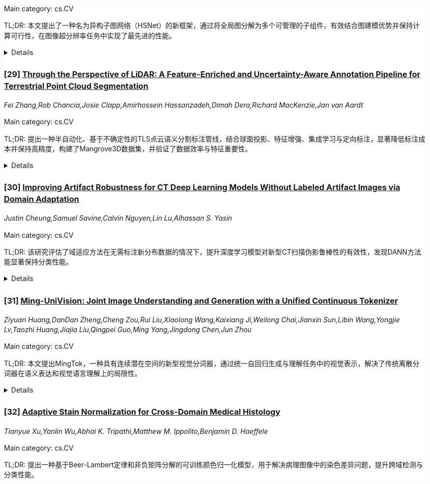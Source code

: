 Main category: cs.CV

TL;DR: 本文提出了一种名为异构子图网络（HSNet）的新框架，通过将全局图分解为多个可管理的子组件，有效结合图建模优势并保持计算可行性，在图像超分辨率任务中实现了最先进的性能。


<details><summary>Details</summary></details>


### [29] [Through the Perspective of LiDAR: A Feature-Enriched and Uncertainty-Aware Annotation Pipeline for Terrestrial Point Cloud Segmentation](https://arxiv.org/abs/2510.06582)
*Fei Zhang,Rob Chancia,Josie Clapp,Amirhossein Hassanzadeh,Dimah Dera,Richard MacKenzie,Jan van Aardt*

Main category: cs.CV

TL;DR: 提出一种半自动化、基于不确定性的TLS点云语义分割标注管线，结合球面投影、特征增强、集成学习与定向标注，显著降低标注成本并保持高精度，构建了Mangrove3D数据集，并验证了数据效率与特征重要性。


<details><summary>Details</summary></details>


### [30] [Improving Artifact Robustness for CT Deep Learning Models Without Labeled Artifact Images via Domain Adaptation](https://arxiv.org/abs/2510.06584)
*Justin Cheung,Samuel Savine,Calvin Nguyen,Lin Lu,Alhassan S. Yasin*

Main category: cs.CV

TL;DR: 该研究评估了域适应方法在无需标注新分布数据的情况下，提升深度学习模型对新型CT扫描伪影鲁棒性的有效性，发现DANN方法能显著保持分类性能。


<details><summary>Details</summary></details>


### [31] [Ming-UniVision: Joint Image Understanding and Generation with a Unified Continuous Tokenizer](https://arxiv.org/abs/2510.06590)
*Ziyuan Huang,DanDan Zheng,Cheng Zou,Rui Liu,Xiaolong Wang,Kaixiang Ji,Weilong Chai,Jianxin Sun,Libin Wang,Yongjie Lv,Taozhi Huang,Jiajia Liu,Qingpei Guo,Ming Yang,Jingdong Chen,Jun Zhou*

Main category: cs.CV

TL;DR: 本文提出MingTok，一种具有连续潜在空间的新型视觉分词器，通过统一自回归生成与理解任务中的视觉表示，解决了传统离散分词器在语义表达和视觉语言理解上的局限性。


<details><summary>Details</summary></details>


### [32] [Adaptive Stain Normalization for Cross-Domain Medical Histology](https://arxiv.org/abs/2510.06592)
*Tianyue Xu,Yanlin Wu,Abhai K. Tripathi,Matthew M. Ippolito,Benjamin D. Haeffele*

Main category: cs.CV

TL;DR: 提出一种基于Beer-Lambert定律和非负矩阵分解的可训练颜色归一化模型，用于解决病理图像中的染色差异问题，提升跨域检测与分类性能。

